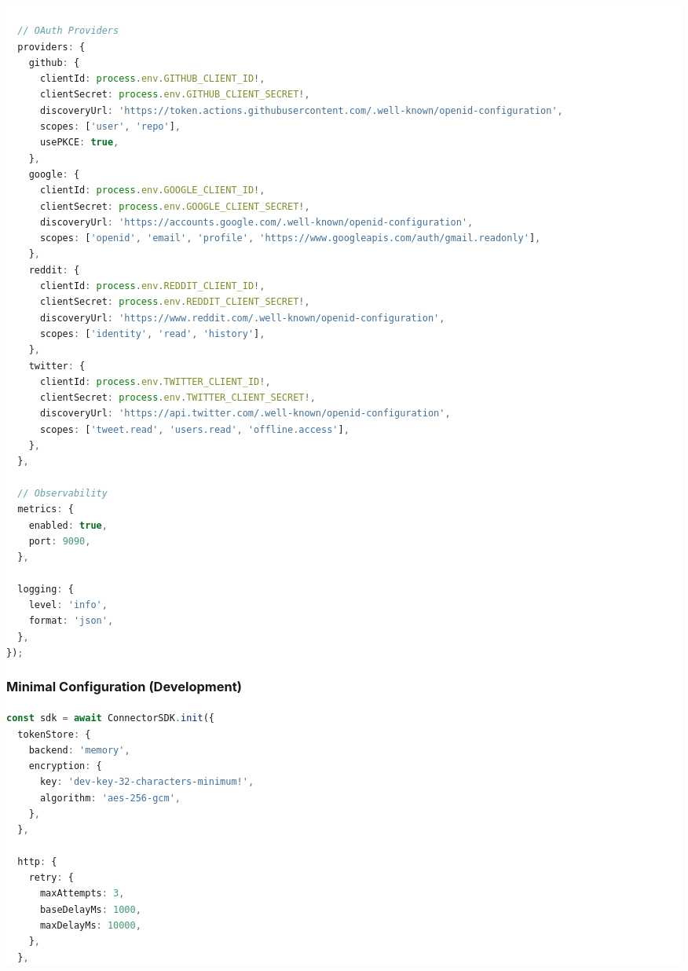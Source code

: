 ```typescript

  // OAuth Providers
  providers: {
    github: {
      clientId: process.env.GITHUB_CLIENT_ID!,
      clientSecret: process.env.GITHUB_CLIENT_SECRET!,
      discoveryUrl: 'https://token.actions.githubusercontent.com/.well-known/openid-configuration',
      scopes: ['user', 'repo'],
      usePKCE: true,
    },
    google: {
      clientId: process.env.GOOGLE_CLIENT_ID!,
      clientSecret: process.env.GOOGLE_CLIENT_SECRET!,
      discoveryUrl: 'https://accounts.google.com/.well-known/openid-configuration',
      scopes: ['openid', 'email', 'profile', 'https://www.googleapis.com/auth/gmail.readonly'],
    },
    reddit: {
      clientId: process.env.REDDIT_CLIENT_ID!,
      clientSecret: process.env.REDDIT_CLIENT_SECRET!,
      discoveryUrl: 'https://www.reddit.com/.well-known/openid-configuration',
      scopes: ['identity', 'read', 'history'],
    },
    twitter: {
      clientId: process.env.TWITTER_CLIENT_ID!,
      clientSecret: process.env.TWITTER_CLIENT_SECRET!,
      discoveryUrl: 'https://api.twitter.com/.well-known/openid-configuration',
      scopes: ['tweet.read', 'users.read', 'offline.access'],
    },
  },

  // Observability
  metrics: {
    enabled: true,
    port: 9090,
  },

  logging: {
    level: 'info',
    format: 'json',
  },
});
```

### Minimal Configuration (Development)

```typescript
const sdk = await ConnectorSDK.init({
  tokenStore: {
    backend: 'memory',
    encryption: {
      key: 'dev-key-32-characters-minimum!',
      algorithm: 'aes-256-gcm',
    },
  },

  http: {
    retry: {
      maxAttempts: 3,
      baseDelayMs: 1000,
      maxDelayMs: 10000,
    },
  },

```
